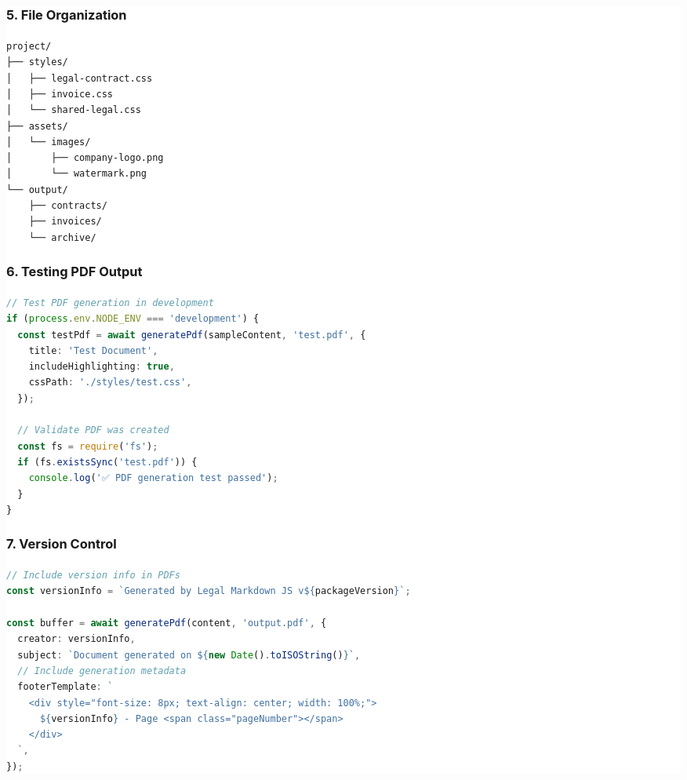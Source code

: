 ### 5. File Organization

```text
project/
├── styles/
│   ├── legal-contract.css
│   ├── invoice.css
│   └── shared-legal.css
├── assets/
│   └── images/
│       ├── company-logo.png
│       └── watermark.png
└── output/
    ├── contracts/
    ├── invoices/
    └── archive/
```

### 6. Testing PDF Output

```typescript
// Test PDF generation in development
if (process.env.NODE_ENV === 'development') {
  const testPdf = await generatePdf(sampleContent, 'test.pdf', {
    title: 'Test Document',
    includeHighlighting: true,
    cssPath: './styles/test.css',
  });

  // Validate PDF was created
  const fs = require('fs');
  if (fs.existsSync('test.pdf')) {
    console.log('✅ PDF generation test passed');
  }
}
```

### 7. Version Control

```typescript
// Include version info in PDFs
const versionInfo = `Generated by Legal Markdown JS v${packageVersion}`;

const buffer = await generatePdf(content, 'output.pdf', {
  creator: versionInfo,
  subject: `Document generated on ${new Date().toISOString()}`,
  // Include generation metadata
  footerTemplate: `
    <div style="font-size: 8px; text-align: center; width: 100%;">
      ${versionInfo} - Page <span class="pageNumber"></span>
    </div>
  `,
});
```

